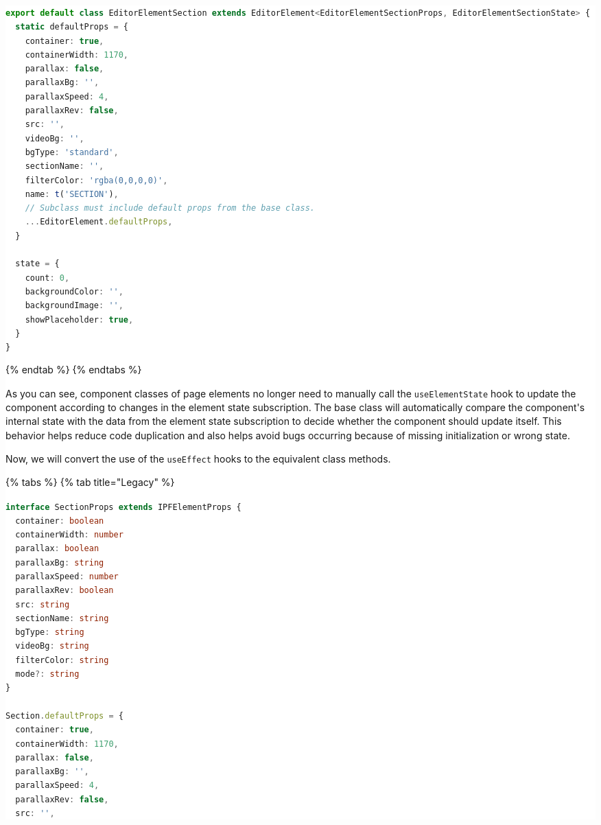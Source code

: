 ```typescript
export default class EditorElementSection extends EditorElement<EditorElementSectionProps, EditorElementSectionState> {
  static defaultProps = {
    container: true,
    containerWidth: 1170,
    parallax: false,
    parallaxBg: '',
    parallaxSpeed: 4,
    parallaxRev: false,
    src: '',
    videoBg: '',
    bgType: 'standard',
    sectionName: '',
    filterColor: 'rgba(0,0,0,0)',
    name: t('SECTION'),
    // Subclass must include default props from the base class.
    ...EditorElement.defaultProps,
  }

  state = {
    count: 0,
    backgroundColor: '',
    backgroundImage: '',
    showPlaceholder: true,
  }
}
```
{% endtab %}
{% endtabs %}

As you can see, component classes of page elements no longer need to manually call the `useElementState` hook to update the component according to changes in the element state subscription. The base class will automatically compare the component's internal state with the data from the element state subscription to decide whether the component should update itself. This behavior helps reduce code duplication and also helps avoid bugs occurring because of missing initialization or wrong state.

Now, we will convert the use of the `useEffect` hooks to the equivalent class methods.

{% tabs %}
{% tab title="Legacy" %}
```typescript
interface SectionProps extends IPFElementProps {
  container: boolean
  containerWidth: number
  parallax: boolean
  parallaxBg: string
  parallaxSpeed: number
  parallaxRev: boolean
  src: string
  sectionName: string
  bgType: string
  videoBg: string
  filterColor: string
  mode?: string
}

Section.defaultProps = {
  container: true,
  containerWidth: 1170,
  parallax: false,
  parallaxBg: '',
  parallaxSpeed: 4,
  parallaxRev: false,
  src: '',
```